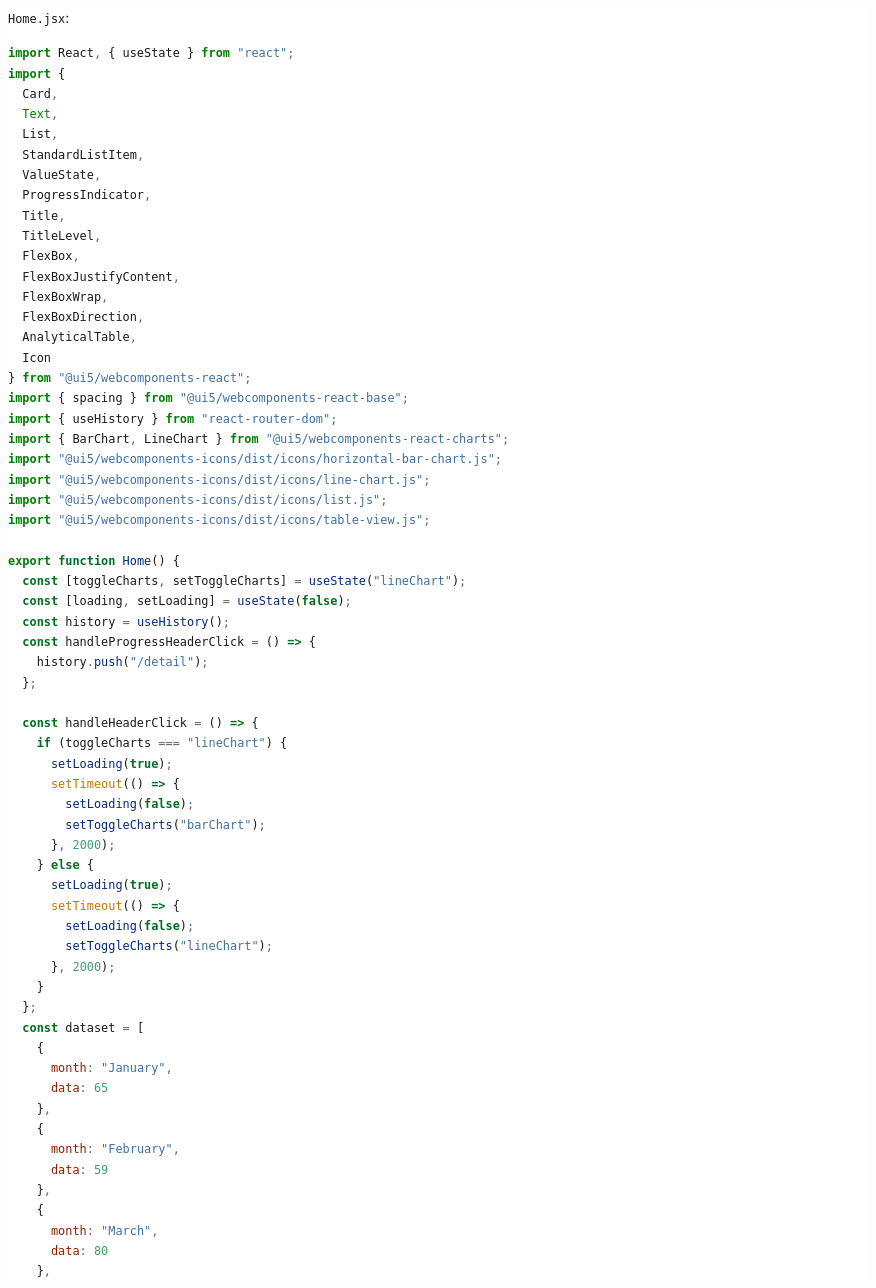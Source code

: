 `Home.jsx`:

```JavaScript / JSX
import React, { useState } from "react";
import {
  Card,
  Text,
  List,
  StandardListItem,
  ValueState,
  ProgressIndicator,
  Title,
  TitleLevel,
  FlexBox,
  FlexBoxJustifyContent,
  FlexBoxWrap,
  FlexBoxDirection,
  AnalyticalTable,
  Icon
} from "@ui5/webcomponents-react";
import { spacing } from "@ui5/webcomponents-react-base";
import { useHistory } from "react-router-dom";
import { BarChart, LineChart } from "@ui5/webcomponents-react-charts";
import "@ui5/webcomponents-icons/dist/icons/horizontal-bar-chart.js";
import "@ui5/webcomponents-icons/dist/icons/line-chart.js";
import "@ui5/webcomponents-icons/dist/icons/list.js";
import "@ui5/webcomponents-icons/dist/icons/table-view.js";

export function Home() {
  const [toggleCharts, setToggleCharts] = useState("lineChart");
  const [loading, setLoading] = useState(false);
  const history = useHistory();
  const handleProgressHeaderClick = () => {
    history.push("/detail");
  };

  const handleHeaderClick = () => {
    if (toggleCharts === "lineChart") {
      setLoading(true);
      setTimeout(() => {
        setLoading(false);
        setToggleCharts("barChart");
      }, 2000);
    } else {
      setLoading(true);
      setTimeout(() => {
        setLoading(false);
        setToggleCharts("lineChart");
      }, 2000);
    }
  };
  const dataset = [
    {
      month: "January",
      data: 65
    },
    {
      month: "February",
      data: 59
    },
    {
      month: "March",
      data: 80
    },
```